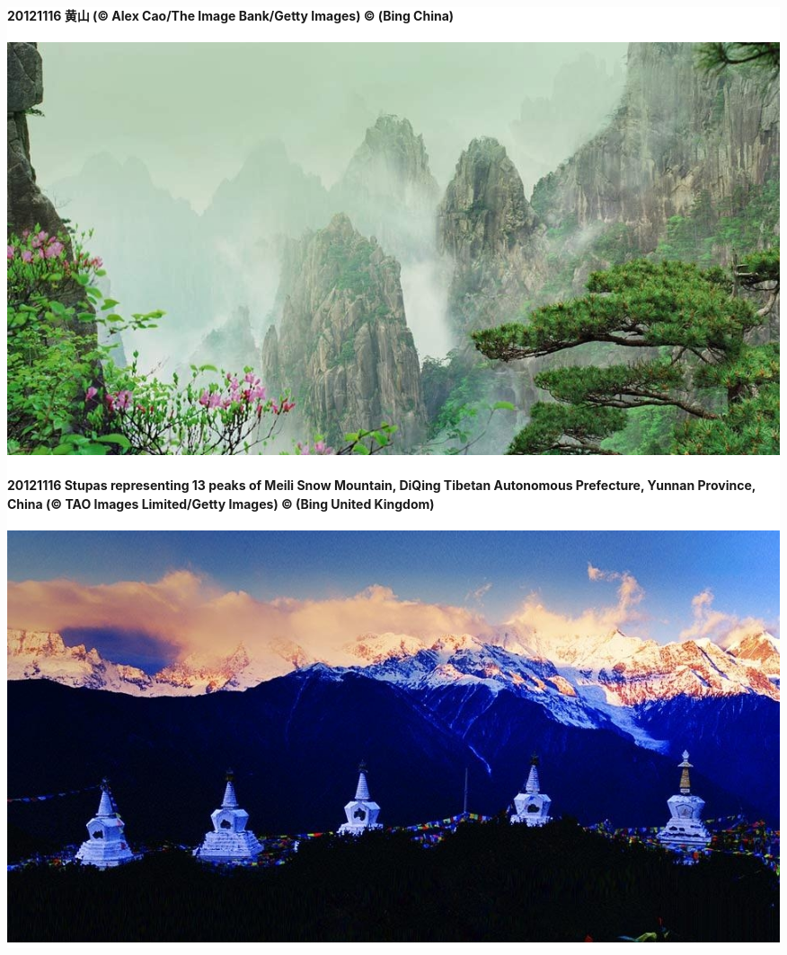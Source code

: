 #### 20121116 黄山 (© Alex Cao/The Image Bank/Getty Images) © (Bing China)

![](20121116_MtYellow.jpg)

#### 20121116 Stupas representing 13 peaks of Meili Snow Mountain, DiQing Tibetan Autonomous Prefecture, Yunnan Province, China (© TAO Images Limited/Getty Images) © (Bing United Kingdom)

![](20121116_MeiliSnowMt.jpg)

